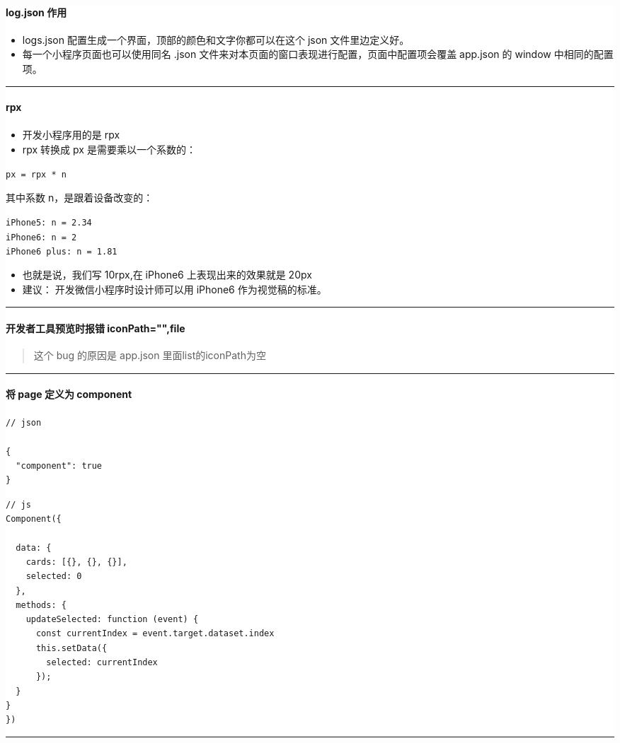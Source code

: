 
#### log.json 作用

* logs.json 配置生成一个界面，顶部的颜色和文字你都可以在这个 json 文件里边定义好。
* 每一个小程序页面也可以使用同名 .json 文件来对本页面的窗口表现进行配置，页面中配置项会覆盖 app.json 的 window 中相同的配置项。

---

#### rpx

* 开发小程序用的是 rpx
* rpx 转换成 px 是需要乘以一个系数的：

```
px = rpx * n
```

其中系数 n，是跟着设备改变的：

```
iPhone5: n = 2.34
iPhone6: n = 2
iPhone6 plus: n = 1.81
```

* 也就是说，我们写 10rpx,在 iPhone6 上表现出来的效果就是 20px
* 建议： 开发微信小程序时设计师可以用 iPhone6 作为视觉稿的标准。

---

#### 开发者工具预览时报错 iconPath="",file

> 这个 bug 的原因是 app.json 里面list的iconPath为空

---

#### 将 page 定义为 component

```
// json

{
  "component": true
}
```

```
// js
Component({

  data: {
    cards: [{}, {}, {}],
    selected: 0
  },
  methods: {
    updateSelected: function (event) {
      const currentIndex = event.target.dataset.index
      this.setData({
        selected: currentIndex
      });
  }
}
})
```

---